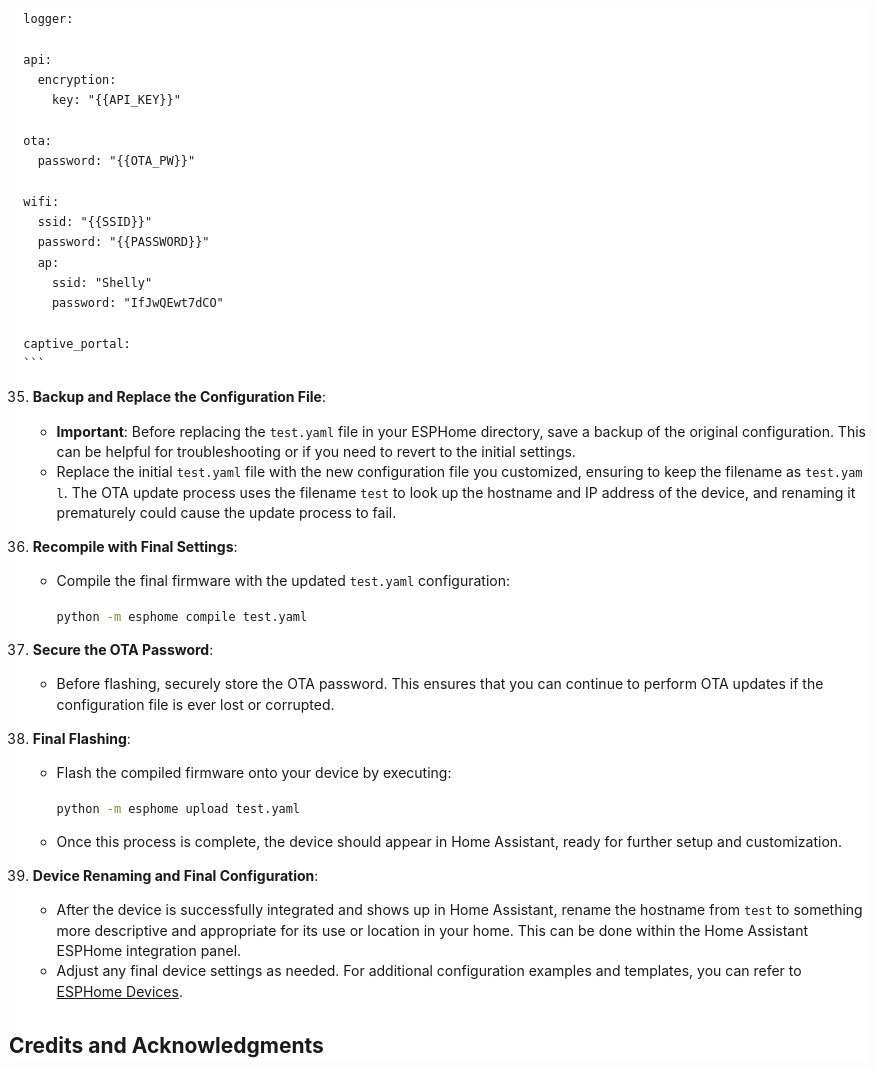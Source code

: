       logger:

      api:
        encryption:
          key: "{{API_KEY}}"

      ota:
        password: "{{OTA_PW}}"

      wifi:
        ssid: "{{SSID}}"
        password: "{{PASSWORD}}"
        ap:
          ssid: "Shelly"
          password: "IfJwQEwt7dCO"

      captive_portal:
      ```

35. **Backup and Replace the Configuration File**:
    - **Important**: Before replacing the `test.yaml` file in your ESPHome directory, save a backup of the original configuration. This can be helpful for troubleshooting or if you need to revert to the initial settings.
    - Replace the initial `test.yaml` file with the new configuration file you customized, ensuring to keep the filename as `test.yaml`. The OTA update process uses the filename `test` to look up the hostname and IP address of the device, and renaming it prematurely could cause the update process to fail.

36. **Recompile with Final Settings**:
    - Compile the final firmware with the updated `test.yaml` configuration:
      ```bash
      python -m esphome compile test.yaml
      ```

37. **Secure the OTA Password**:
    - Before flashing, securely store the OTA password. This ensures that you can continue to perform OTA updates if the configuration file is ever lost or corrupted.

38. **Final Flashing**:
    - Flash the compiled firmware onto your device by executing:
      ```bash
      python -m esphome upload test.yaml
      ```
    - Once this process is complete, the device should appear in Home Assistant, ready for further setup and customization.

39. **Device Renaming and Final Configuration**:
    - After the device is successfully integrated and shows up in Home Assistant, rename the hostname from `test` to something more descriptive and appropriate for its use or location in your home. This can be done within the Home Assistant ESPHome integration panel.
    - Adjust any final device settings as needed. For additional configuration examples and templates, you can refer to [ESPHome Devices](https://devices.esphome.io/devices/Shelly-Plus-Plug-S).

## Credits and Acknowledgments
